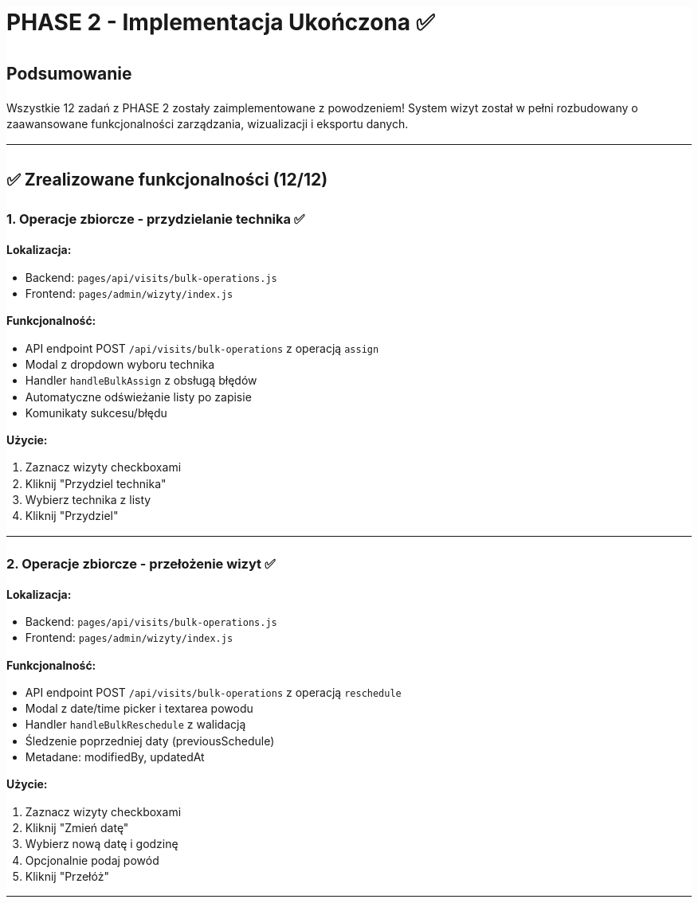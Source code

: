 # PHASE 2 - Implementacja Ukończona ✅

## Podsumowanie

Wszystkie 12 zadań z PHASE 2 zostały zaimplementowane z powodzeniem! System wizyt został w pełni rozbudowany o zaawansowane funkcjonalności zarządzania, wizualizacji i eksportu danych.

---

## ✅ Zrealizowane funkcjonalności (12/12)

### 1. Operacje zbiorcze - przydzielanie technika ✅
**Lokalizacja:** 
- Backend: `pages/api/visits/bulk-operations.js`
- Frontend: `pages/admin/wizyty/index.js`

**Funkcjonalność:**
- API endpoint POST `/api/visits/bulk-operations` z operacją `assign`
- Modal z dropdown wyboru technika
- Handler `handleBulkAssign` z obsługą błędów
- Automatyczne odświeżanie listy po zapisie
- Komunikaty sukcesu/błędu

**Użycie:**
1. Zaznacz wizyty checkboxami
2. Kliknij "Przydziel technika"
3. Wybierz technika z listy
4. Kliknij "Przydziel"

---

### 2. Operacje zbiorcze - przełożenie wizyt ✅
**Lokalizacja:** 
- Backend: `pages/api/visits/bulk-operations.js`
- Frontend: `pages/admin/wizyty/index.js`

**Funkcjonalność:**
- API endpoint POST `/api/visits/bulk-operations` z operacją `reschedule`
- Modal z date/time picker i textarea powodu
- Handler `handleBulkReschedule` z walidacją
- Śledzenie poprzedniej daty (previousSchedule)
- Metadane: modifiedBy, updatedAt

**Użycie:**
1. Zaznacz wizyty checkboxami
2. Kliknij "Zmień datę"
3. Wybierz nową datę i godzinę
4. Opcjonalnie podaj powód
5. Kliknij "Przełóż"

---
